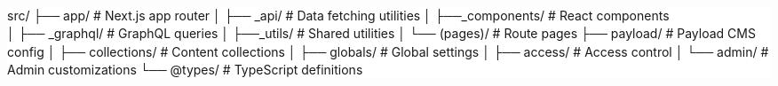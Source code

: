 src/
├── app/                     # Next.js app router
│   ├── _api/               # Data fetching utilities
│   ├──_components/        # React components  
│   ├── _graphql/           # GraphQL queries
│   ├──_utils/             # Shared utilities
│   └── (pages)/            # Route pages
├── payload/                # Payload CMS config
│   ├── collections/        # Content collections
│   ├── globals/           # Global settings
│   ├── access/            # Access control
│   └── admin/             # Admin customizations
└── @types/                # TypeScript definitions
